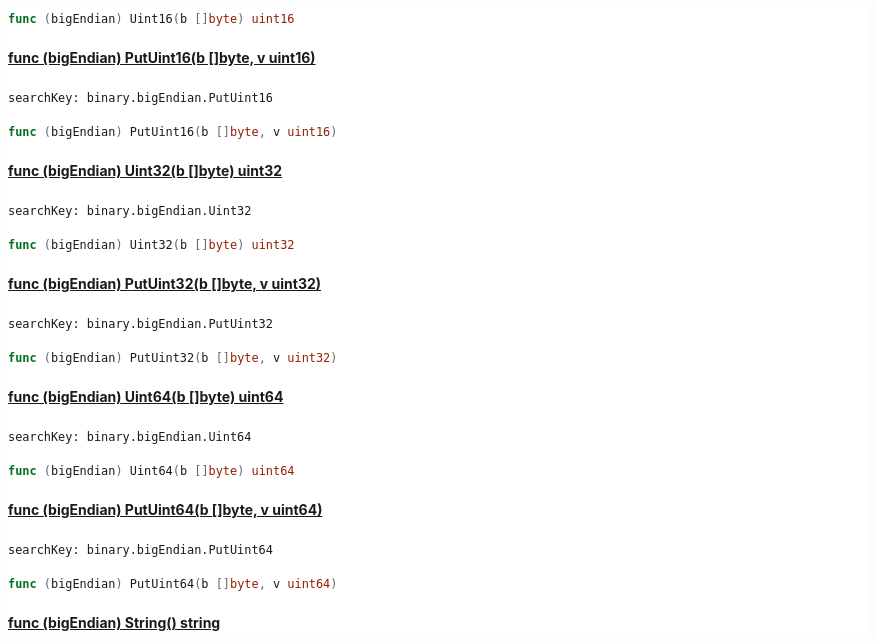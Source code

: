 ```Go
func (bigEndian) Uint16(b []byte) uint16
```

#### <a id="bigEndian.PutUint16" href="#bigEndian.PutUint16">func (bigEndian) PutUint16(b []byte, v uint16)</a>

```
searchKey: binary.bigEndian.PutUint16
```

```Go
func (bigEndian) PutUint16(b []byte, v uint16)
```

#### <a id="bigEndian.Uint32" href="#bigEndian.Uint32">func (bigEndian) Uint32(b []byte) uint32</a>

```
searchKey: binary.bigEndian.Uint32
```

```Go
func (bigEndian) Uint32(b []byte) uint32
```

#### <a id="bigEndian.PutUint32" href="#bigEndian.PutUint32">func (bigEndian) PutUint32(b []byte, v uint32)</a>

```
searchKey: binary.bigEndian.PutUint32
```

```Go
func (bigEndian) PutUint32(b []byte, v uint32)
```

#### <a id="bigEndian.Uint64" href="#bigEndian.Uint64">func (bigEndian) Uint64(b []byte) uint64</a>

```
searchKey: binary.bigEndian.Uint64
```

```Go
func (bigEndian) Uint64(b []byte) uint64
```

#### <a id="bigEndian.PutUint64" href="#bigEndian.PutUint64">func (bigEndian) PutUint64(b []byte, v uint64)</a>

```
searchKey: binary.bigEndian.PutUint64
```

```Go
func (bigEndian) PutUint64(b []byte, v uint64)
```

#### <a id="bigEndian.String" href="#bigEndian.String">func (bigEndian) String() string</a>
